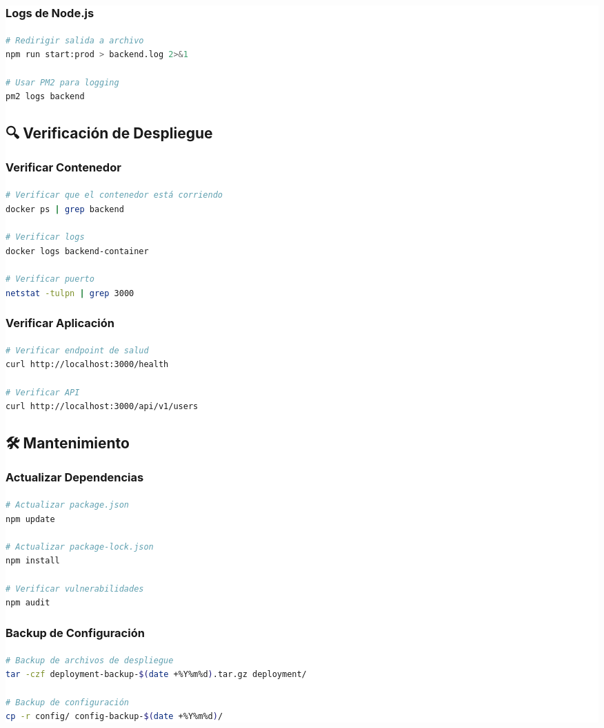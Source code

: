 ### Logs de Node.js
```bash
# Redirigir salida a archivo
npm run start:prod > backend.log 2>&1

# Usar PM2 para logging
pm2 logs backend
```

## 🔍 Verificación de Despliegue

### Verificar Contenedor
```bash
# Verificar que el contenedor está corriendo
docker ps | grep backend

# Verificar logs
docker logs backend-container

# Verificar puerto
netstat -tulpn | grep 3000
```

### Verificar Aplicación
```bash
# Verificar endpoint de salud
curl http://localhost:3000/health

# Verificar API
curl http://localhost:3000/api/v1/users
```

## 🛠️ Mantenimiento

### Actualizar Dependencias
```bash
# Actualizar package.json
npm update

# Actualizar package-lock.json
npm install

# Verificar vulnerabilidades
npm audit
```

### Backup de Configuración
```bash
# Backup de archivos de despliegue
tar -czf deployment-backup-$(date +%Y%m%d).tar.gz deployment/

# Backup de configuración
cp -r config/ config-backup-$(date +%Y%m%d)/
```
